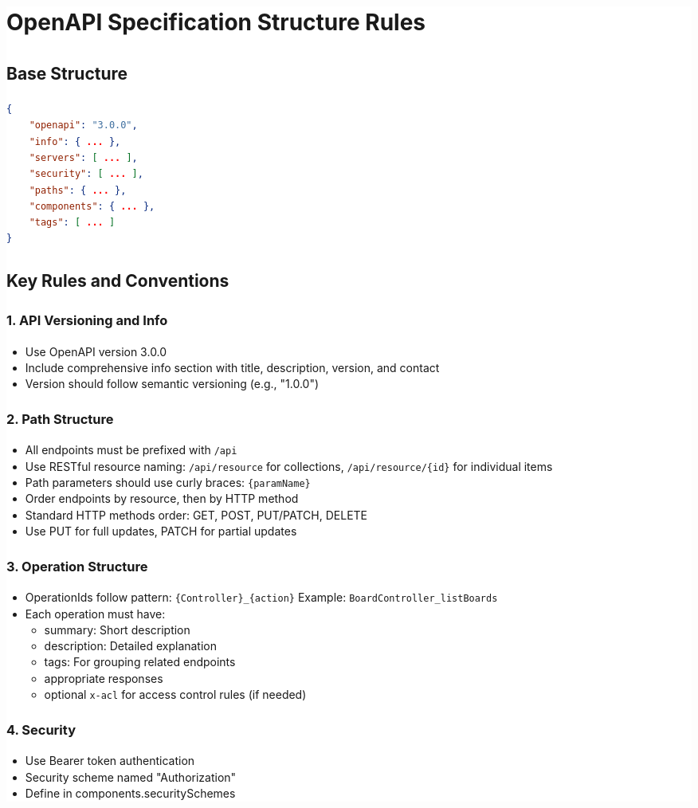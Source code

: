 # OpenAPI Specification Structure Rules

## Base Structure

```json
{
    "openapi": "3.0.0",
    "info": { ... },
    "servers": [ ... ],
    "security": [ ... ],
    "paths": { ... },
    "components": { ... },
    "tags": [ ... ]
}
```

## Key Rules and Conventions

### 1. API Versioning and Info

- Use OpenAPI version 3.0.0
- Include comprehensive info section with title, description, version, and contact
- Version should follow semantic versioning (e.g., "1.0.0")

### 2. Path Structure

- All endpoints must be prefixed with `/api`
- Use RESTful resource naming: `/api/resource` for collections, `/api/resource/{id}` for individual items
- Path parameters should use curly braces: `{paramName}`
- Order endpoints by resource, then by HTTP method
- Standard HTTP methods order: GET, POST, PUT/PATCH, DELETE
- Use PUT for full updates, PATCH for partial updates

### 3. Operation Structure

- OperationIds follow pattern: `{Controller}_{action}`
  Example: `BoardController_listBoards`
- Each operation must have:
  - summary: Short description
  - description: Detailed explanation
  - tags: For grouping related endpoints
  - appropriate responses
  - optional `x-acl` for access control rules (if needed)

### 4. Security

- Use Bearer token authentication
- Security scheme named "Authorization"
- Define in components.securitySchemes
